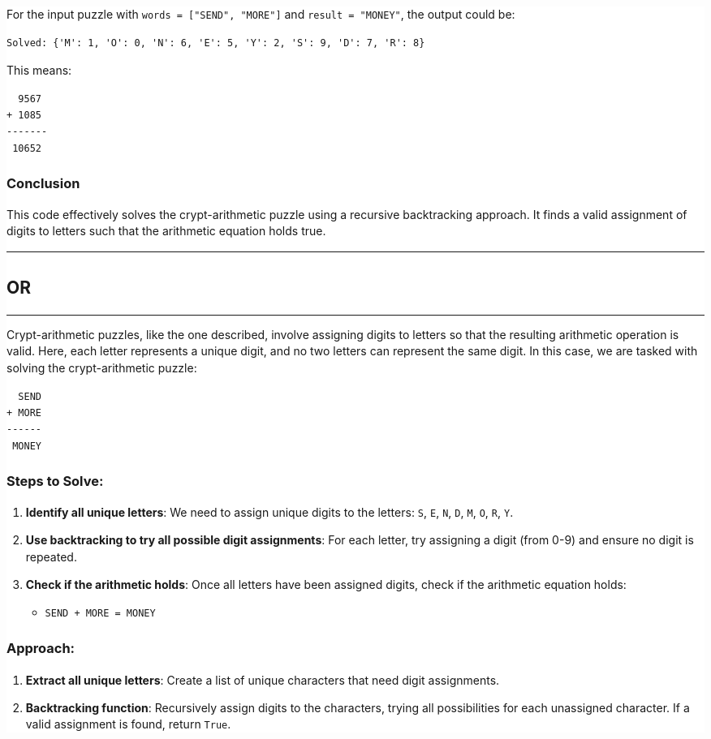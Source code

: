 For the input puzzle with `words = ["SEND", "MORE"]` and `result = "MONEY"`, the output could be:

```
Solved: {'M': 1, 'O': 0, 'N': 6, 'E': 5, 'Y': 2, 'S': 9, 'D': 7, 'R': 8}
```

This means:
```
  9567
+ 1085
-------
 10652
```

### Conclusion

This code effectively solves the crypt-arithmetic puzzle using a recursive backtracking approach. It finds a valid assignment of digits to letters such that the arithmetic equation holds true.

---

## OR

---

Crypt-arithmetic puzzles, like the one described, involve assigning digits to letters so that the resulting arithmetic operation is valid. Here, each letter represents a unique digit, and no two letters can represent the same digit. In this case, we are tasked with solving the crypt-arithmetic puzzle:

```
  SEND
+ MORE
------
 MONEY
```

### Steps to Solve:

1. **Identify all unique letters**: We need to assign unique digits to the letters: `S`, `E`, `N`, `D`, `M`, `O`, `R`, `Y`.
   
2. **Use backtracking to try all possible digit assignments**: For each letter, try assigning a digit (from 0-9) and ensure no digit is repeated.

3. **Check if the arithmetic holds**: Once all letters have been assigned digits, check if the arithmetic equation holds:
   - `SEND + MORE = MONEY`

### Approach:

1. **Extract all unique letters**: Create a list of unique characters that need digit assignments.
   
2. **Backtracking function**: Recursively assign digits to the characters, trying all possibilities for each unassigned character. If a valid assignment is found, return `True`.
